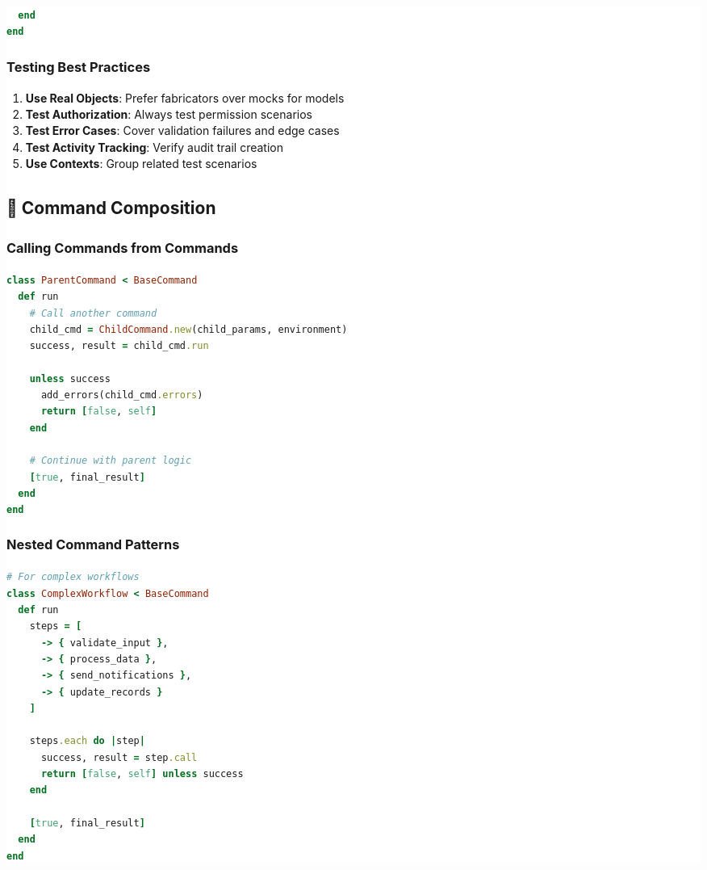 ```ruby
  end
end
```

### Testing Best Practices

1. **Use Real Objects**: Prefer fabricators over mocks for models
2. **Test Authorization**: Always test permission scenarios
3. **Test Error Cases**: Cover validation failures and edge cases
4. **Test Activity Tracking**: Verify audit trail creation
5. **Use Contexts**: Group related test scenarios

## 🔄 Command Composition

### Calling Commands from Commands

```ruby
class ParentCommand < BaseCommand
  def run
    # Call another command
    child_cmd = ChildCommand.new(child_params, environment)
    success, result = child_cmd.run
    
    unless success
      add_errors(child_cmd.errors)
      return [false, self]
    end
    
    # Continue with parent logic
    [true, final_result]
  end
end
```

### Nested Command Patterns

```ruby
# For complex workflows
class ComplexWorkflow < BaseCommand
  def run
    steps = [
      -> { validate_input },
      -> { process_data },
      -> { send_notifications },
      -> { update_records }
    ]
    
    steps.each do |step|
      success, result = step.call
      return [false, self] unless success
    end
    
    [true, final_result]
  end
end
```
